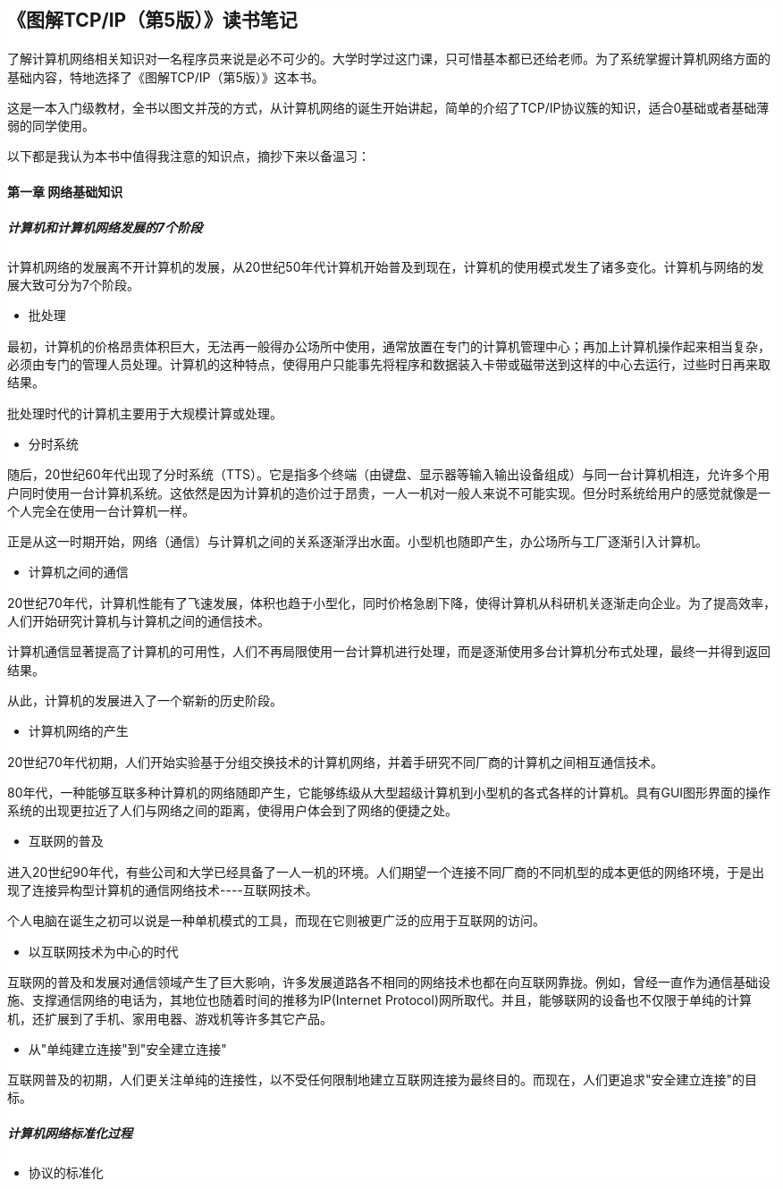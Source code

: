 ## 《图解TCP/IP（第5版）》读书笔记

了解计算机网络相关知识对一名程序员来说是必不可少的。大学时学过这门课，只可惜基本都已还给老师。为了系统掌握计算机网络方面的基础内容，特地选择了《图解TCP/IP（第5版）》这本书。

这是一本入门级教材，全书以图文并茂的方式，从计算机网络的诞生开始讲起，简单的介绍了TCP/IP协议簇的知识，适合0基础或者基础薄弱的同学使用。

以下都是我认为本书中值得我注意的知识点，摘抄下来以备温习：

#### 第一章 网络基础知识

##### 计算机和计算机网络发展的7个阶段

计算机网络的发展离不开计算机的发展，从20世纪50年代计算机开始普及到现在，计算机的使用模式发生了诸多变化。计算机与网络的发展大致可分为7个阶段。

* 批处理

最初，计算机的价格昂贵体积巨大，无法再一般得办公场所中使用，通常放置在专门的计算机管理中心；再加上计算机操作起来相当复杂，必须由专门的管理人员处理。计算机的这种特点，使得用户只能事先将程序和数据装入卡带或磁带送到这样的中心去运行，过些时日再来取结果。

批处理时代的计算机主要用于大规模计算或处理。

* 分时系统

随后，20世纪60年代出现了分时系统（TTS）。它是指多个终端（由键盘、显示器等输入输出设备组成）与同一台计算机相连，允许多个用户同时使用一台计算机系统。这依然是因为计算机的造价过于昂贵，一人一机对一般人来说不可能实现。但分时系统给用户的感觉就像是一个人完全在使用一台计算机一样。

正是从这一时期开始，网络（通信）与计算机之间的关系逐渐浮出水面。小型机也随即产生，办公场所与工厂逐渐引入计算机。

* 计算机之间的通信

20世纪70年代，计算机性能有了飞速发展，体积也趋于小型化，同时价格急剧下降，使得计算机从科研机关逐渐走向企业。为了提高效率，人们开始研究计算机与计算机之间的通信技术。

计算机通信显著提高了计算机的可用性，人们不再局限使用一台计算机进行处理，而是逐渐使用多台计算机分布式处理，最终一并得到返回结果。

从此，计算机的发展进入了一个崭新的历史阶段。


* 计算机网络的产生

20世纪70年代初期，人们开始实验基于分组交换技术的计算机网络，并着手研究不同厂商的计算机之间相互通信技术。

80年代，一种能够互联多种计算机的网络随即产生，它能够练级从大型超级计算机到小型机的各式各样的计算机。具有GUI图形界面的操作系统的出现更拉近了人们与网络之间的距离，使得用户体会到了网络的便捷之处。

* 互联网的普及

进入20世纪90年代，有些公司和大学已经具备了一人一机的环境。人们期望一个连接不同厂商的不同机型的成本更低的网络环境，于是出现了连接异构型计算机的通信网络技术----互联网技术。

个人电脑在诞生之初可以说是一种单机模式的工具，而现在它则被更广泛的应用于互联网的访问。

* 以互联网技术为中心的时代

互联网的普及和发展对通信领域产生了巨大影响，许多发展道路各不相同的网络技术也都在向互联网靠拢。例如，曾经一直作为通信基础设施、支撑通信网络的电话为，其地位也随着时间的推移为IP(Internet Protocol)网所取代。并且，能够联网的设备也不仅限于单纯的计算机，还扩展到了手机、家用电器、游戏机等许多其它产品。

* 从"单纯建立连接"到"安全建立连接"

互联网普及的初期，人们更关注单纯的连接性，以不受任何限制地建立互联网连接为最终目的。而现在，人们更追求"安全建立连接"的目标。


##### 计算机网络标准化过程

* 协议的标准化
